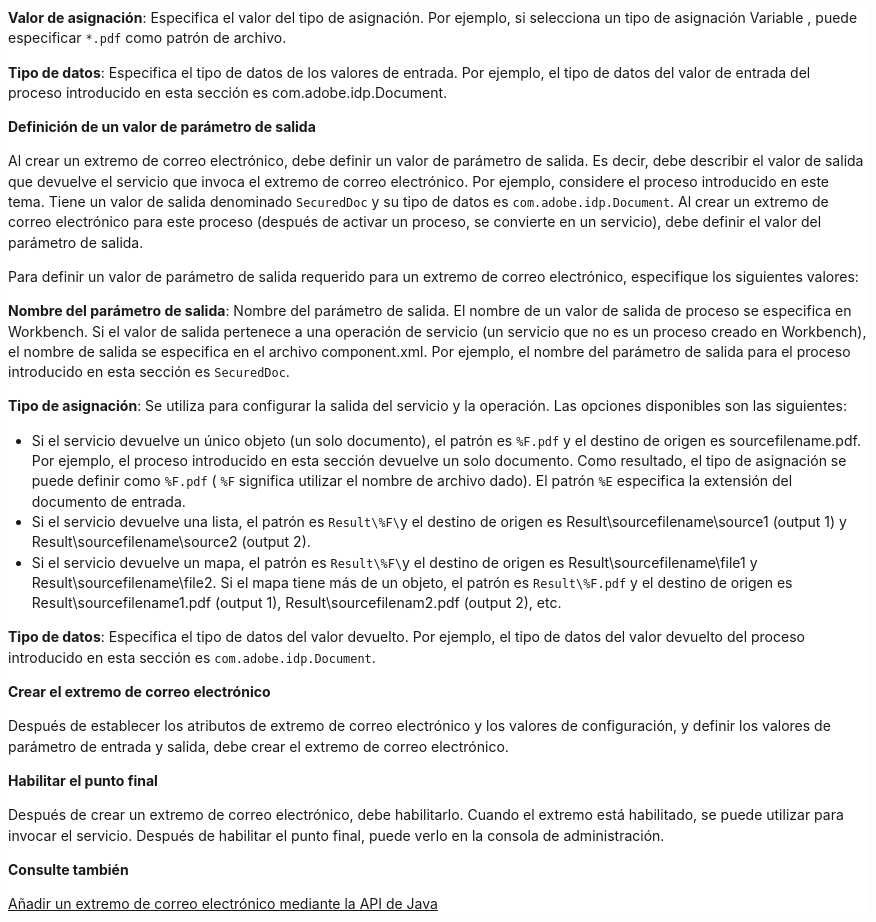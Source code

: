 **Valor de asignación**: Especifica el valor del tipo de asignación. Por ejemplo, si selecciona un tipo de asignación Variable , puede especificar `*.pdf` como patrón de archivo.

**Tipo de datos**: Especifica el tipo de datos de los valores de entrada. Por ejemplo, el tipo de datos del valor de entrada del proceso introducido en esta sección es com.adobe.idp.Document.

**Definición de un valor de parámetro de salida**

Al crear un extremo de correo electrónico, debe definir un valor de parámetro de salida. Es decir, debe describir el valor de salida que devuelve el servicio que invoca el extremo de correo electrónico. Por ejemplo, considere el proceso introducido en este tema. Tiene un valor de salida denominado `SecuredDoc` y su tipo de datos es `com.adobe.idp.Document`. Al crear un extremo de correo electrónico para este proceso (después de activar un proceso, se convierte en un servicio), debe definir el valor del parámetro de salida.

Para definir un valor de parámetro de salida requerido para un extremo de correo electrónico, especifique los siguientes valores:

**Nombre del parámetro de salida**: Nombre del parámetro de salida. El nombre de un valor de salida de proceso se especifica en Workbench. Si el valor de salida pertenece a una operación de servicio (un servicio que no es un proceso creado en Workbench), el nombre de salida se especifica en el archivo component.xml. Por ejemplo, el nombre del parámetro de salida para el proceso introducido en esta sección es `SecuredDoc`.

**Tipo de asignación**: Se utiliza para configurar la salida del servicio y la operación. Las opciones disponibles son las siguientes:

* Si el servicio devuelve un único objeto (un solo documento), el patrón es `%F.pdf` y el destino de origen es sourcefilename.pdf. Por ejemplo, el proceso introducido en esta sección devuelve un solo documento. Como resultado, el tipo de asignación se puede definir como `%F.pdf` ( `%F` significa utilizar el nombre de archivo dado). El patrón `%E` especifica la extensión del documento de entrada.
* Si el servicio devuelve una lista, el patrón es `Result\%F\`y el destino de origen es Result\sourcefilename\source1 (output 1) y Result\sourcefilename\source2 (output 2).
* Si el servicio devuelve un mapa, el patrón es `Result\%F\`y el destino de origen es Result\sourcefilename\file1 y Result\sourcefilename\file2. Si el mapa tiene más de un objeto, el patrón es `Result\%F.pdf` y el destino de origen es Result\sourcefilename1.pdf (output 1), Result\sourcefilenam2.pdf (output 2), etc.

**Tipo de datos**: Especifica el tipo de datos del valor devuelto. Por ejemplo, el tipo de datos del valor devuelto del proceso introducido en esta sección es `com.adobe.idp.Document`.

**Crear el extremo de correo electrónico**

Después de establecer los atributos de extremo de correo electrónico y los valores de configuración, y definir los valores de parámetro de entrada y salida, debe crear el extremo de correo electrónico.

**Habilitar el punto final**

Después de crear un extremo de correo electrónico, debe habilitarlo. Cuando el extremo está habilitado, se puede utilizar para invocar el servicio. Después de habilitar el punto final, puede verlo en la consola de administración.

**Consulte también**

[Añadir un extremo de correo electrónico mediante la API de Java](programmatically-endpoints.md#add-an-email-endpoint-using-the-java-api)
